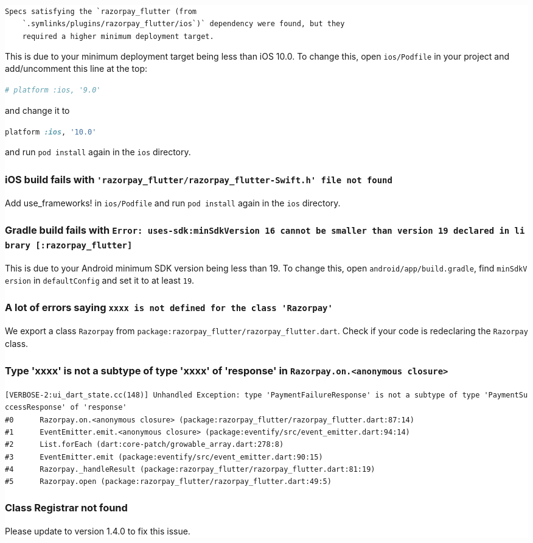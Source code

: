 ```
Specs satisfying the `razorpay_flutter (from
    `.symlinks/plugins/razorpay_flutter/ios`)` dependency were found, but they
    required a higher minimum deployment target.
```

This is due to your minimum deployment target being less than iOS 10.0. To change this, open `ios/Podfile` in your project and add/uncomment this line at the top:

```ruby
# platform :ios, '9.0'
```

and change it to

```ruby
platform :ios, '10.0'
```

and run `pod install` again in the `ios` directory.

### iOS build fails with `'razorpay_flutter/razorpay_flutter-Swift.h' file not found`

Add use_frameworks! in `ios/Podfile` and run `pod install` again in the `ios` directory.

### Gradle build fails with `Error: uses-sdk:minSdkVersion 16 cannot be smaller than version 19 declared in library [:razorpay_flutter]`

This is due to your Android minimum SDK version being less than 19. To change this, open `android/app/build.gradle`, find `minSdkVersion` in `defaultConfig` and set it to at least `19`.

### A lot of errors saying `xxxx is not defined for the class 'Razorpay'`

We export a class `Razorpay` from `package:razorpay_flutter/razorpay_flutter.dart`. Check if your code is redeclaring the `Razorpay` class.

### Type 'xxxx' is not a subtype of type 'xxxx' of 'response' in `Razorpay.on.<anonymous closure>`

```
[VERBOSE-2:ui_dart_state.cc(148)] Unhandled Exception: type 'PaymentFailureResponse' is not a subtype of type 'PaymentSuccessResponse' of 'response'
#0      Razorpay.on.<anonymous closure> (package:razorpay_flutter/razorpay_flutter.dart:87:14)
#1      EventEmitter.emit.<anonymous closure> (package:eventify/src/event_emitter.dart:94:14)
#2      List.forEach (dart:core-patch/growable_array.dart:278:8)
#3      EventEmitter.emit (package:eventify/src/event_emitter.dart:90:15)
#4      Razorpay._handleResult (package:razorpay_flutter/razorpay_flutter.dart:81:19)
#5      Razorpay.open (package:razorpay_flutter/razorpay_flutter.dart:49:5)
```

### Class Registrar not found

Please update to version 1.4.0 to fix this issue. 
